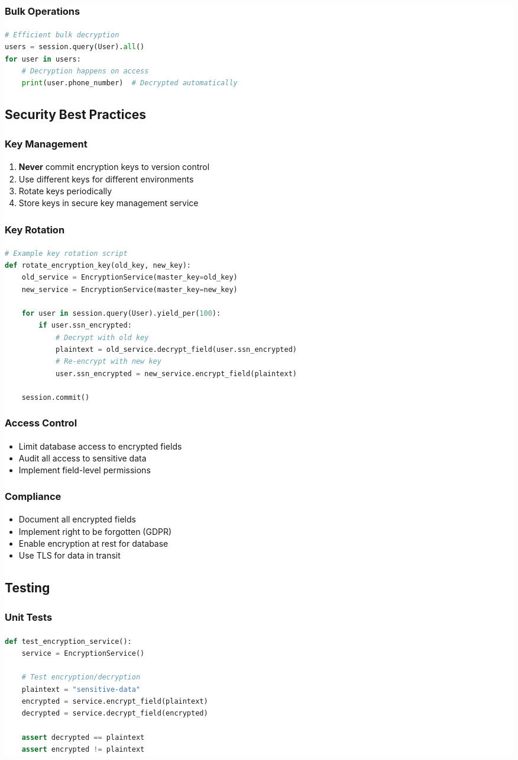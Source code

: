 ### Bulk Operations
```python
# Efficient bulk decryption
users = session.query(User).all()
for user in users:
    # Decryption happens on access
    print(user.phone_number)  # Decrypted automatically
```

## Security Best Practices

### Key Management
1. **Never** commit encryption keys to version control
2. Use different keys for different environments
3. Rotate keys periodically
4. Store keys in secure key management service

### Key Rotation
```python
# Example key rotation script
def rotate_encryption_key(old_key, new_key):
    old_service = EncryptionService(master_key=old_key)
    new_service = EncryptionService(master_key=new_key)
    
    for user in session.query(User).yield_per(100):
        if user.ssn_encrypted:
            # Decrypt with old key
            plaintext = old_service.decrypt_field(user.ssn_encrypted)
            # Re-encrypt with new key
            user.ssn_encrypted = new_service.encrypt_field(plaintext)
    
    session.commit()
```

### Access Control
- Limit database access to encrypted fields
- Audit all access to sensitive data
- Implement field-level permissions

### Compliance
- Document all encrypted fields
- Implement right to be forgotten (GDPR)
- Enable encryption at rest for database
- Use TLS for data in transit

## Testing

### Unit Tests
```python
def test_encryption_service():
    service = EncryptionService()
    
    # Test encryption/decryption
    plaintext = "sensitive-data"
    encrypted = service.encrypt_field(plaintext)
    decrypted = service.decrypt_field(encrypted)
    
    assert decrypted == plaintext
    assert encrypted != plaintext
```
